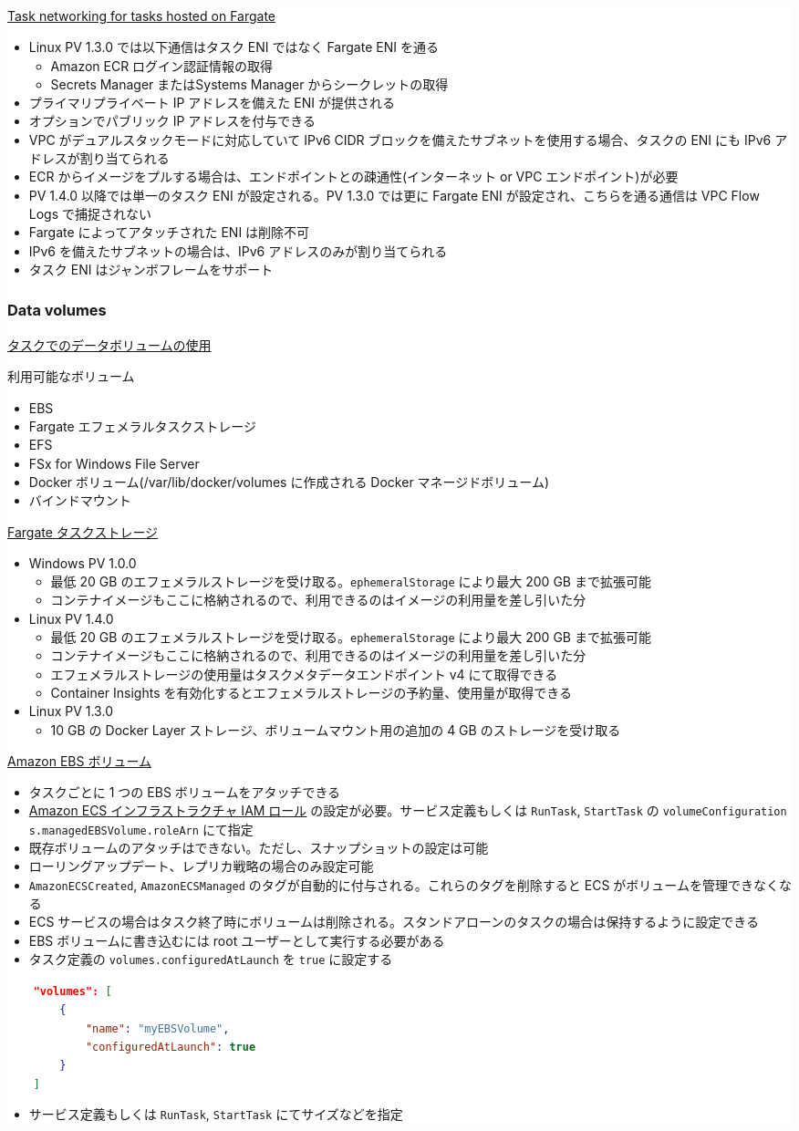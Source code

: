 [Task networking for tasks hosted on Fargate](https://docs.aws.amazon.com/ja_jp/AmazonECS/latest/developerguide/fargate-task-networking.html)

* Linux PV 1.3.0 では以下通信はタスク ENI ではなく Fargate ENI を通る
  * Amazon ECR ログイン認証情報の取得
  * Secrets Manager またはSystems Manager からシークレットの取得
* プライマリプライベート IP アドレスを備えた ENI が提供される
* オプションでパブリック IP アドレスを付与できる
* VPC がデュアルスタックモードに対応していて IPv6 CIDR ブロックを備えたサブネットを使用する場合、タスクの ENI にも IPv6 アドレスが割り当てられる
* ECR からイメージをプルする場合は、エンドポイントとの疎通性(インターネット or VPC エンドポイント)が必要
* PV 1.4.0 以降では単一のタスク ENI が設定される。PV 1.3.0 では更に Fargate ENI が設定され、こちらを通る通信は VPC Flow Logs で捕捉されない
* Fargate によってアタッチされた ENI は削除不可
* IPv6 を備えたサブネットの場合は、IPv6 アドレスのみが割り当てられる
* タスク ENI はジャンボフレームをサポート


### Data volumes

[タスクでのデータボリュームの使用](https://docs.aws.amazon.com/ja_jp/AmazonECS/latest/developerguide/using_data_volumes.html)

利用可能なボリューム

* EBS
* Fargate エフェメラルタスクストレージ
* EFS
* FSx for Windows File Server
* Docker ボリューム(/var/lib/docker/volumes に作成される Docker マネージドボリューム)
* バインドマウント


[Fargate タスクストレージ](https://docs.aws.amazon.com/ja_jp/AmazonECS/latest/developerguide/fargate-task-storage.html)

* Windows PV 1.0.0
  * 最低 20 GB のエフェメラルストレージを受け取る。`ephemeralStorage` により最大 200 GB まで拡張可能
  * コンテナイメージもここに格納されるので、利用できるのはイメージの利用量を差し引いた分
* Linux PV 1.4.0
  * 最低 20 GB のエフェメラルストレージを受け取る。`ephemeralStorage` により最大 200 GB まで拡張可能
  * コンテナイメージもここに格納されるので、利用できるのはイメージの利用量を差し引いた分
  * エフェメラルストレージの使用量はタスクメタデータエンドポイント v4 にて取得できる
  * Container Insights を有効化するとエフェメラルストレージの予約量、使用量が取得できる
* Linux PV 1.3.0
  * 10 GB の Docker Layer ストレージ、ボリュームマウント用の追加の 4 GB のストレージを受け取る


[Amazon EBS ボリューム](https://docs.aws.amazon.com/ja_jp/AmazonECS/latest/developerguide/ebs-volumes.html)

* タスクごとに 1 つの EBS ボリュームをアタッチできる
* [Amazon ECS インフラストラクチャ IAM ロール](https://docs.aws.amazon.com/ja_jp/AmazonECS/latest/developerguide/infrastructure_IAM_role.html) の設定が必要。サービス定義もしくは `RunTask`, `StartTask` の `volumeConfigurations.managedEBSVolume.roleArn` にて指定
* 既存ボリュームのアタッチはできない。ただし、スナップショットの設定は可能
* ローリングアップデート、レプリカ戦略の場合のみ設定可能
* `AmazonECSCreated`, `AmazonECSManaged` のタグが自動的に付与される。これらのタグを削除すると ECS がボリュームを管理できなくなる
* ECS サービスの場合はタスク終了時にボリュームは削除される。スタンドアローンのタスクの場合は保持するように設定できる
* EBS ボリュームに書き込むには root ユーザーとして実行する必要がある 
* タスク定義の `volumes.configuredAtLaunch` を `true` に設定する
```json
    "volumes": [
        {
            "name": "myEBSVolume",
            "configuredAtLaunch": true
        }
    ]
```
* サービス定義もしくは `RunTask`, `StartTask` にてサイズなどを指定
```json
```